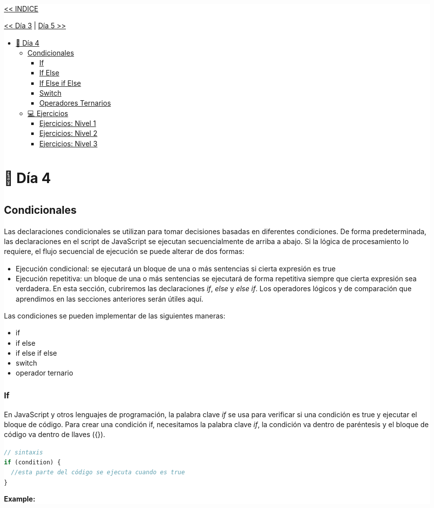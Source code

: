 [<< INDICE](../../../README.md)

[<< Día 3](../dia_03_Booleanos_Operadores_Date/dia_03_Boleanos_Operadores_Date.md) | [Día 5 >>](../dia_05_Arreglos/dia_05_arreglos.md)
- [📔 Día 4](#-día-4)
  - [Condicionales](#condicionales)
    - [If](#if)
    - [If Else](#if-else)
    - [If Else if Else](#if-else-if-else)
    - [Switch](#switch)
    - [Operadores Ternarios](#operadores-ternarios)
  - [💻 Ejercicios](#-ejercicios)
    - [Ejercicios: Nivel 1](#ejercicios-nivel-1)
    - [Ejercicios: Nivel 2](#ejercicios-nivel-2)
    - [Ejercicios: Nivel 3](#ejercicios-nivel-3)

# 📔 Día 4

## Condicionales

Las declaraciones condicionales se utilizan para tomar decisiones basadas en diferentes condiciones. De forma predeterminada, las declaraciones en el script de JavaScript se ejecutan secuencialmente de arriba a abajo. Si la lógica de procesamiento lo requiere, el flujo secuencial de ejecución se puede alterar de dos formas:

- Ejecución condicional: se ejecutará un bloque de una o más sentencias si cierta expresión es true
- Ejecución repetitiva: un bloque de una o más sentencias se ejecutará de forma repetitiva siempre que cierta expresión sea verdadera. En esta sección, cubriremos las declaraciones _if_, _else_ y _else if_. Los operadores lógicos y de comparación que aprendimos en las secciones anteriores serán útiles aquí.

Las condiciones se pueden implementar de las siguientes maneras:

- if
- if else
- if else if else
- switch
- operador ternario

### If

En JavaScript y otros lenguajes de programación, la palabra clave _if_ se usa para verificar si una condición es true y ejecutar el bloque de código. Para crear una condición if, necesitamos la palabra clave _if_, la condición va dentro de paréntesis y el bloque de código va dentro de llaves ({}).

```js
// sintaxis
if (condition) {
  //esta parte del código se ejecuta cuando es true
}
```

**Example:**
